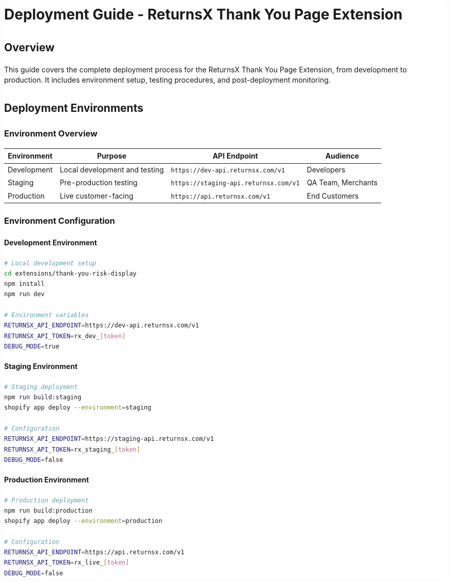 # Deployment Guide - ReturnsX Thank You Page Extension

## Overview

This guide covers the complete deployment process for the ReturnsX Thank You Page Extension, from development to production. It includes environment setup, testing procedures, and post-deployment monitoring.

## Deployment Environments

### Environment Overview

| Environment | Purpose | API Endpoint | Audience |
|-------------|---------|--------------|----------|
| Development | Local development and testing | `https://dev-api.returnsx.com/v1` | Developers |
| Staging | Pre-production testing | `https://staging-api.returnsx.com/v1` | QA Team, Merchants |
| Production | Live customer-facing | `https://api.returnsx.com/v1` | End Customers |

### Environment Configuration

#### Development Environment
```bash
# Local development setup
cd extensions/thank-you-risk-display
npm install
npm run dev

# Environment variables
RETURNSX_API_ENDPOINT=https://dev-api.returnsx.com/v1
RETURNSX_API_TOKEN=rx_dev_[token]
DEBUG_MODE=true
```

#### Staging Environment
```bash
# Staging deployment
npm run build:staging
shopify app deploy --environment=staging

# Configuration
RETURNSX_API_ENDPOINT=https://staging-api.returnsx.com/v1
RETURNSX_API_TOKEN=rx_staging_[token]
DEBUG_MODE=false
```

#### Production Environment
```bash
# Production deployment
npm run build:production
shopify app deploy --environment=production

# Configuration
RETURNSX_API_ENDPOINT=https://api.returnsx.com/v1
RETURNSX_API_TOKEN=rx_live_[token]
DEBUG_MODE=false
```
